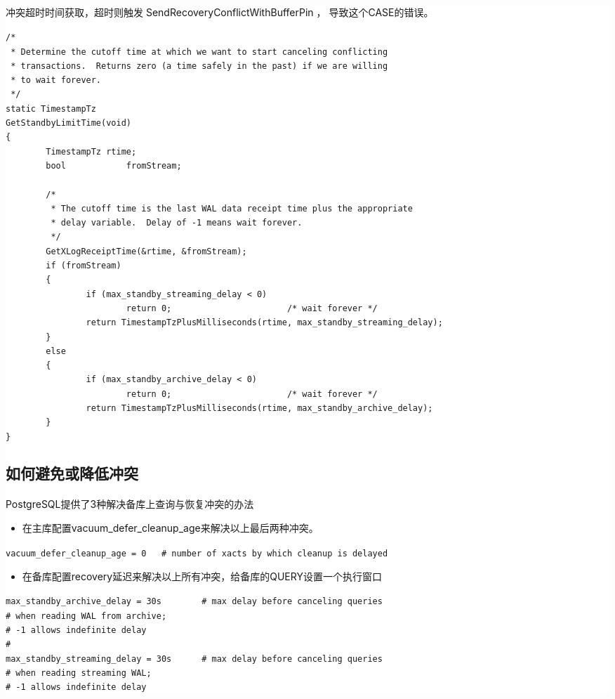 冲突超时时间获取，超时则触发  SendRecoveryConflictWithBufferPin ， 导致这个CASE的错误。    
  
```  
/*  
 * Determine the cutoff time at which we want to start canceling conflicting  
 * transactions.  Returns zero (a time safely in the past) if we are willing  
 * to wait forever.  
 */  
static TimestampTz  
GetStandbyLimitTime(void)  
{  
        TimestampTz rtime;  
        bool            fromStream;  
  
        /*  
         * The cutoff time is the last WAL data receipt time plus the appropriate  
         * delay variable.  Delay of -1 means wait forever.  
         */  
        GetXLogReceiptTime(&rtime, &fromStream);  
        if (fromStream)  
        {  
                if (max_standby_streaming_delay < 0)  
                        return 0;                       /* wait forever */  
                return TimestampTzPlusMilliseconds(rtime, max_standby_streaming_delay);  
        }  
        else  
        {  
                if (max_standby_archive_delay < 0)  
                        return 0;                       /* wait forever */  
                return TimestampTzPlusMilliseconds(rtime, max_standby_archive_delay);  
        }  
}  
```  
      
## 如何避免或降低冲突  
PostgreSQL提供了3种解决备库上查询与恢复冲突的办法      
  
* 在主库配置vacuum_defer_cleanup_age来解决以上最后两种冲突。    
  
```  
vacuum_defer_cleanup_age = 0   # number of xacts by which cleanup is delayed  
```  
    
* 在备库配置recovery延迟来解决以上所有冲突，给备库的QUERY设置一个执行窗口     
  
```  
max_standby_archive_delay = 30s        # max delay before canceling queries  
# when reading WAL from archive;  
# -1 allows indefinite delay  
#   
max_standby_streaming_delay = 30s      # max delay before canceling queries  
# when reading streaming WAL;  
# -1 allows indefinite delay  
```  
    